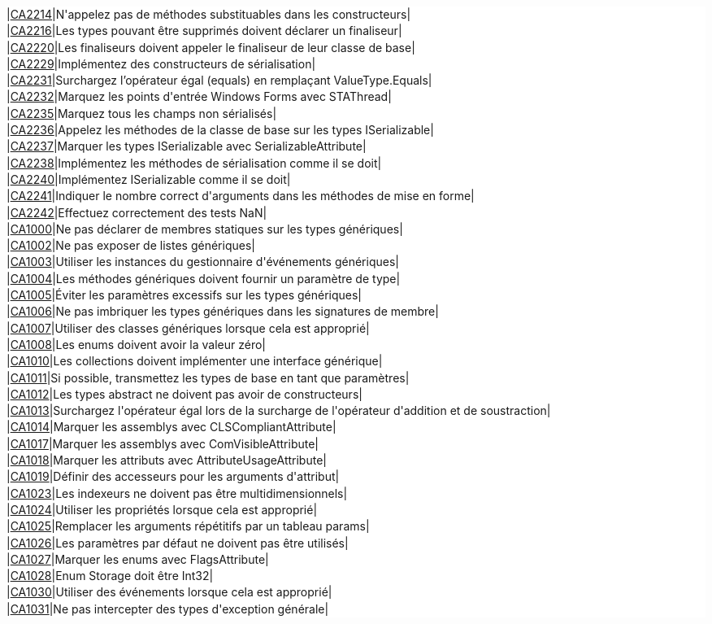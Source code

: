 |[CA2214](../code-quality/ca2214-do-not-call-overridable-methods-in-constructors.md)|N'appelez pas de méthodes substituables dans les constructeurs|  
|[CA2216](../code-quality/ca2216-disposable-types-should-declare-finalizer.md)|Les types pouvant être supprimés doivent déclarer un finaliseur|  
|[CA2220](../code-quality/ca2220-finalizers-should-call-base-class-finalizer.md)|Les finaliseurs doivent appeler le finaliseur de leur classe de base|  
|[CA2229](../code-quality/ca2229-implement-serialization-constructors.md)|Implémentez des constructeurs de sérialisation|  
|[CA2231](../code-quality/ca2231-overload-operator-equals-on-overriding-valuetype-equals.md)|Surchargez l’opérateur égal (equals) en remplaçant ValueType.Equals|  
|[CA2232](../code-quality/ca2232-mark-windows-forms-entry-points-with-stathread.md)|Marquez les points d'entrée Windows Forms avec STAThread|  
|[CA2235](../code-quality/ca2235-mark-all-non-serializable-fields.md)|Marquez tous les champs non sérialisés|  
|[CA2236](../code-quality/ca2236-call-base-class-methods-on-iserializable-types.md)|Appelez les méthodes de la classe de base sur les types ISerializable|  
|[CA2237](../code-quality/ca2237-mark-iserializable-types-with-serializableattribute.md)|Marquer les types ISerializable avec SerializableAttribute|  
|[CA2238](../code-quality/ca2238-implement-serialization-methods-correctly.md)|Implémentez les méthodes de sérialisation comme il se doit|  
|[CA2240](../code-quality/ca2240-implement-iserializable-correctly.md)|Implémentez ISerializable comme il se doit|  
|[CA2241](../code-quality/ca2241-provide-correct-arguments-to-formatting-methods.md)|Indiquer le nombre correct d'arguments dans les méthodes de mise en forme|  
|[CA2242](../code-quality/ca2242-test-for-nan-correctly.md)|Effectuez correctement des tests NaN|  
|[CA1000](../code-quality/ca1000-do-not-declare-static-members-on-generic-types.md)|Ne pas déclarer de membres statiques sur les types génériques|  
|[CA1002](../code-quality/ca1002-do-not-expose-generic-lists.md)|Ne pas exposer de listes génériques|  
|[CA1003](../code-quality/ca1003-use-generic-event-handler-instances.md)|Utiliser les instances du gestionnaire d'événements génériques|  
|[CA1004](../code-quality/ca1004-generic-methods-should-provide-type-parameter.md)|Les méthodes génériques doivent fournir un paramètre de type|  
|[CA1005](../code-quality/ca1005-avoid-excessive-parameters-on-generic-types.md)|Éviter les paramètres excessifs sur les types génériques|  
|[CA1006](../code-quality/ca1006-do-not-nest-generic-types-in-member-signatures.md)|Ne pas imbriquer les types génériques dans les signatures de membre|  
|[CA1007](../code-quality/ca1007-use-generics-where-appropriate.md)|Utiliser des classes génériques lorsque cela est approprié|  
|[CA1008](../code-quality/ca1008-enums-should-have-zero-value.md)|Les enums doivent avoir la valeur zéro|  
|[CA1010](../code-quality/ca1010-collections-should-implement-generic-interface.md)|Les collections doivent implémenter une interface générique|  
|[CA1011](../code-quality/ca1011-consider-passing-base-types-as-parameters.md)|Si possible, transmettez les types de base en tant que paramètres|  
|[CA1012](../code-quality/ca1012-abstract-types-should-not-have-constructors.md)|Les types abstract ne doivent pas avoir de constructeurs|  
|[CA1013](../code-quality/ca1013-overload-operator-equals-on-overloading-add-and-subtract.md)|Surchargez l'opérateur égal lors de la surcharge de l'opérateur d'addition et de soustraction|  
|[CA1014](../code-quality/ca1014-mark-assemblies-with-clscompliantattribute.md)|Marquer les assemblys avec CLSCompliantAttribute|  
|[CA1017](../code-quality/ca1017-mark-assemblies-with-comvisibleattribute.md)|Marquer les assemblys avec ComVisibleAttribute|  
|[CA1018](../code-quality/ca1018-mark-attributes-with-attributeusageattribute.md)|Marquer les attributs avec AttributeUsageAttribute|  
|[CA1019](../code-quality/ca1019-define-accessors-for-attribute-arguments.md)|Définir des accesseurs pour les arguments d'attribut|  
|[CA1023](../code-quality/ca1023-indexers-should-not-be-multidimensional.md)|Les indexeurs ne doivent pas être multidimensionnels|  
|[CA1024](../code-quality/ca1024-use-properties-where-appropriate.md)|Utiliser les propriétés lorsque cela est approprié|  
|[CA1025](../code-quality/ca1025-replace-repetitive-arguments-with-params-array.md)|Remplacer les arguments répétitifs par un tableau params|  
|[CA1026](../code-quality/ca1026-default-parameters-should-not-be-used.md)|Les paramètres par défaut ne doivent pas être utilisés|  
|[CA1027](../code-quality/ca1027-mark-enums-with-flagsattribute.md)|Marquer les enums avec FlagsAttribute|  
|[CA1028](../code-quality/ca1028-enum-storage-should-be-int32.md)|Enum Storage doit être Int32|  
|[CA1030](../code-quality/ca1030-use-events-where-appropriate.md)|Utiliser des événements lorsque cela est approprié|  
|[CA1031](../code-quality/ca1031-do-not-catch-general-exception-types.md)|Ne pas intercepter des types d'exception générale|  